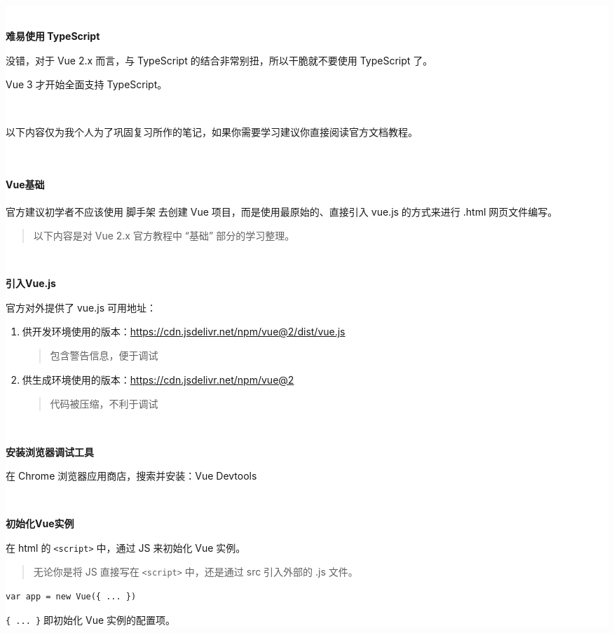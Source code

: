 

<br>

**难易使用 TypeScript**

没错，对于 Vue 2.x 而言，与 TypeScript 的结合非常别扭，所以干脆就不要使用 TypeScript 了。

Vue 3 才开始全面支持 TypeScript。



<br>

以下内容仅为我个人为了巩固复习所作的笔记，如果你需要学习建议你直接阅读官方文档教程。



<br>

#### Vue基础

官方建议初学者不应该使用 脚手架 去创建 Vue 项目，而是使用最原始的、直接引入 vue.js 的方式来进行 .html 网页文件编写。



> 以下内容是对 Vue 2.x 官方教程中 “基础” 部分的学习整理。



<br>

**引入Vue.js**

官方对外提供了 vue.js 可用地址：

1. 供开发环境使用的版本：https://cdn.jsdelivr.net/npm/vue@2/dist/vue.js

   > 包含警告信息，便于调试

2. 供生成环境使用的版本：https://cdn.jsdelivr.net/npm/vue@2

   > 代码被压缩，不利于调试



<br>

**安装浏览器调试工具**

在 Chrome 浏览器应用商店，搜索并安装：Vue Devtools



<br>

**初始化Vue实例**

在 html 的 `<script>` 中，通过 JS 来初始化 Vue 实例。

> 无论你是将 JS 直接写在 `<script>` 中，还是通过 src 引入外部的 .js 文件。

```
var app = new Vue({ ... })
```

`{ ... }` 即初始化 Vue 实例的配置项。


